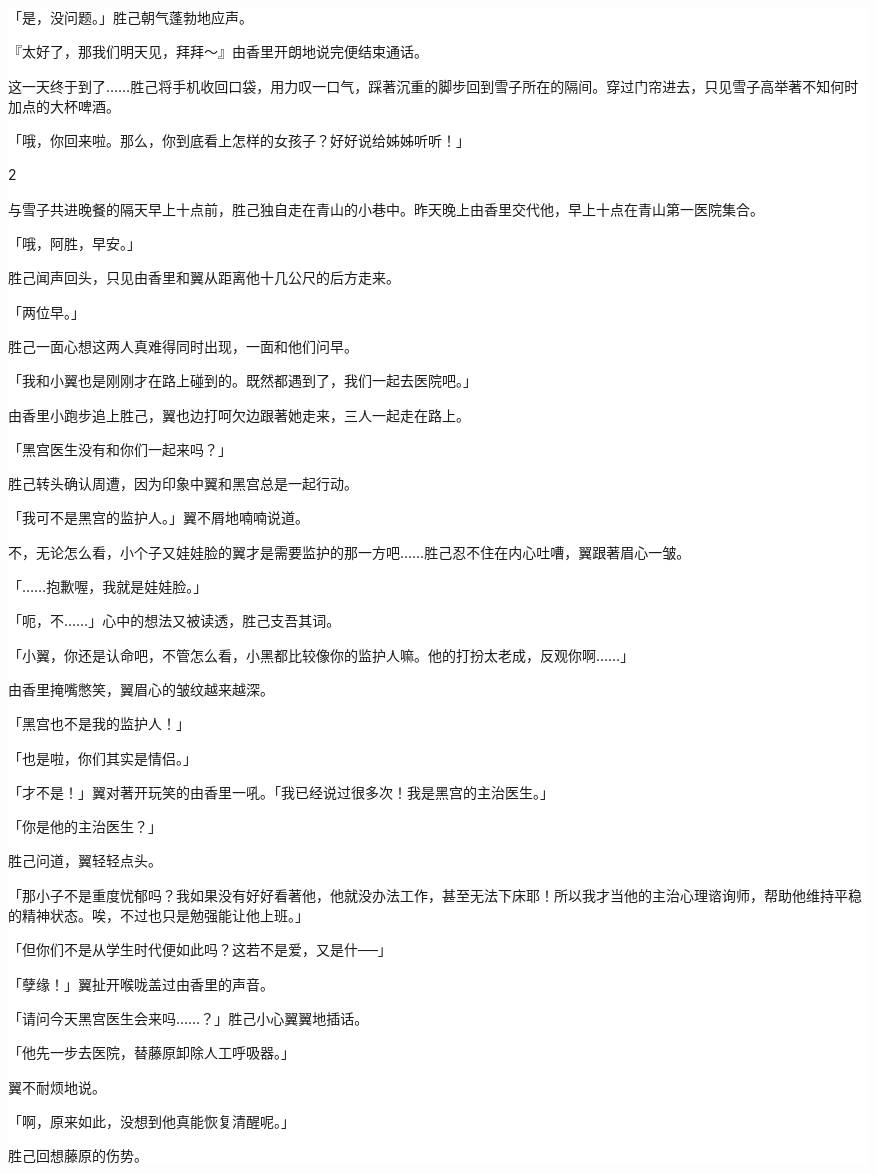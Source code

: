 「是，没问题。」胜己朝气蓬勃地应声。

『太好了，那我们明天见，拜拜～』由香里开朗地说完便结束通话。

这一天终于到了……胜己将手机收回口袋，用力叹一口气，踩著沉重的脚步回到雪子所在的隔间。穿过门帘进去，只见雪子高举著不知何时加点的大杯啤酒。

「哦，你回来啦。那么，你到底看上怎样的女孩子？好好说给姊姊听听！」

2

与雪子共进晚餐的隔天早上十点前，胜己独自走在青山的小巷中。昨天晚上由香里交代他，早上十点在青山第一医院集合。

「哦，阿胜，早安。」

胜己闻声回头，只见由香里和翼从距离他十几公尺的后方走来。

「两位早。」

胜己一面心想这两人真难得同时出现，一面和他们问早。

「我和小翼也是刚刚才在路上碰到的。既然都遇到了，我们一起去医院吧。」

由香里小跑步追上胜己，翼也边打呵欠边跟著她走来，三人一起走在路上。

「黑宫医生没有和你们一起来吗？」

胜己转头确认周遭，因为印象中翼和黑宫总是一起行动。

「我可不是黑宫的监护人。」翼不屑地喃喃说道。

不，无论怎么看，小个子又娃娃脸的翼才是需要监护的那一方吧……胜己忍不住在内心吐嘈，翼跟著眉心一皱。

「……抱歉喔，我就是娃娃脸。」

「呃，不……」心中的想法又被读透，胜己支吾其词。

「小翼，你还是认命吧，不管怎么看，小黑都比较像你的监护人嘛。他的打扮太老成，反观你啊……」

由香里掩嘴憋笑，翼眉心的皱纹越来越深。

「黑宫也不是我的监护人！」

「也是啦，你们其实是情侣。」

「才不是！」翼对著开玩笑的由香里一吼。「我已经说过很多次！我是黑宫的主治医生。」

「你是他的主治医生？」

胜己问道，翼轻轻点头。

「那小子不是重度忧郁吗？我如果没有好好看著他，他就没办法工作，甚至无法下床耶！所以我才当他的主治心理谘询师，帮助他维持平稳的精神状态。唉，不过也只是勉强能让他上班。」

「但你们不是从学生时代便如此吗？这若不是爱，又是什──」

「孽缘！」翼扯开喉咙盖过由香里的声音。

「请问今天黑宫医生会来吗……？」胜己小心翼翼地插话。

「他先一步去医院，替藤原卸除人工呼吸器。」

翼不耐烦地说。

「啊，原来如此，没想到他真能恢复清醒呢。」

胜己回想藤原的伤势。
